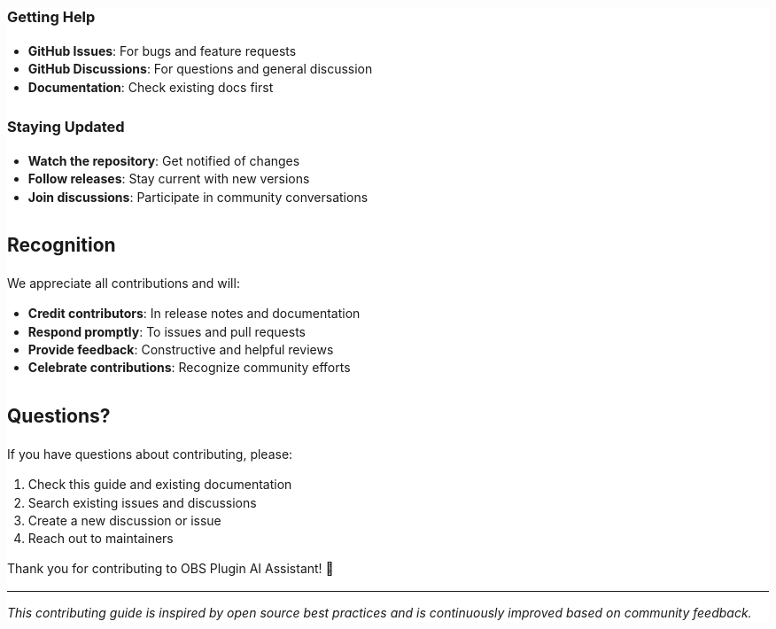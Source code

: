 ### Getting Help

- **GitHub Issues**: For bugs and feature requests
- **GitHub Discussions**: For questions and general discussion
- **Documentation**: Check existing docs first

### Staying Updated

- **Watch the repository**: Get notified of changes
- **Follow releases**: Stay current with new versions
- **Join discussions**: Participate in community conversations

## Recognition

We appreciate all contributions and will:

- **Credit contributors**: In release notes and documentation
- **Respond promptly**: To issues and pull requests
- **Provide feedback**: Constructive and helpful reviews
- **Celebrate contributions**: Recognize community efforts

## Questions?

If you have questions about contributing, please:

1. Check this guide and existing documentation
2. Search existing issues and discussions
3. Create a new discussion or issue
4. Reach out to maintainers

Thank you for contributing to OBS Plugin AI Assistant! 🚀

---

*This contributing guide is inspired by open source best practices and is continuously improved based on community feedback.*